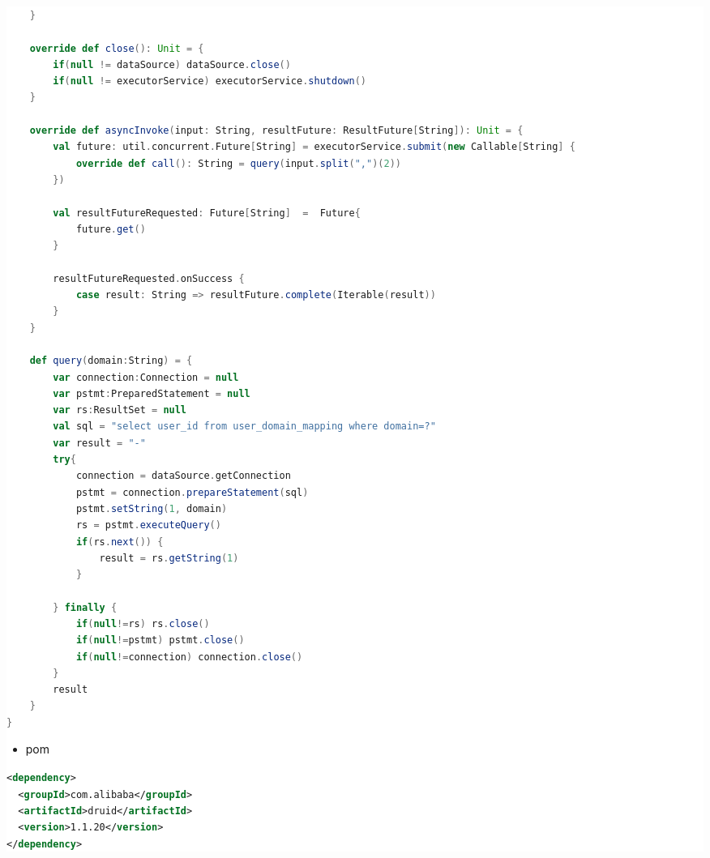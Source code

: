 ```scala
    }

    override def close(): Unit = {
        if(null != dataSource) dataSource.close()
        if(null != executorService) executorService.shutdown()
    }

    override def asyncInvoke(input: String, resultFuture: ResultFuture[String]): Unit = {
        val future: util.concurrent.Future[String] = executorService.submit(new Callable[String] {
            override def call(): String = query(input.split(",")(2))
        })

        val resultFutureRequested: Future[String]  =  Future{
            future.get()
        }

        resultFutureRequested.onSuccess {
            case result: String => resultFuture.complete(Iterable(result))
        }
    }

    def query(domain:String) = {
        var connection:Connection = null
        var pstmt:PreparedStatement = null
        var rs:ResultSet = null
        val sql = "select user_id from user_domain_mapping where domain=?"
        var result = "-"
        try{
            connection = dataSource.getConnection
            pstmt = connection.prepareStatement(sql)
            pstmt.setString(1, domain)
            rs = pstmt.executeQuery()
            if(rs.next()) {
                result = rs.getString(1)
            }

        } finally {
            if(null!=rs) rs.close()
            if(null!=pstmt) pstmt.close()
            if(null!=connection) connection.close()
        }
        result
    }
}
```

- pom

```xml
<dependency>
  <groupId>com.alibaba</groupId>
  <artifactId>druid</artifactId>
  <version>1.1.20</version>
</dependency>
```
